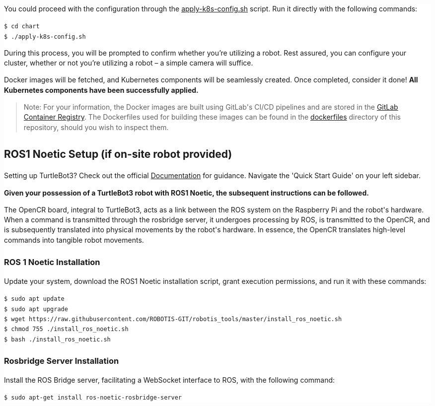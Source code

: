 You could proceed with the configuration through the [apply-k8s-config.sh](https://gitlab.com/netmode/6g-latency-sensitive-service/-/blob/main/chart/apply-k8s-config.sh) script. Run it directly with the following commands:

```sh
$ cd chart
$ ./apply-k8s-config.sh
```

During this process, you will be prompted to confirm whether you’re utilizing a robot. Rest assured, you can configure your cluster, whether or not you’re utilizing a robot – a simple camera will suffice.

Docker images will be fetched, and Kubernetes components will be seamlessly created. Once completed, consider it done! **All Kubernetes components have been successfully applied.**

> Note: For your information, the Docker images are built using GitLab's CI/CD pipelines and are stored in the [GitLab Container Registry](https://gitlab.com/netmode/6g-latency-sensitive-service/container_registry/6081751). The Dockerfiles used for building these images can be found in the [dockerfiles](https://gitlab.com/netmode/6g-latency-sensitive-service/-/tree/main/dockerfiles) directory of this repository, should you wish to inspect them.

## ROS1 Noetic Setup (if on-site robot provided)
Setting up TurtleBot3? Check out the official [Documentation](https://emanual.robotis.com/docs/en/platform/turtlebot3/quick-start/#pc-setup) for guidance. Navigate the 'Quick Start Guide' on your left sidebar.

**Given your possession of a TurtleBot3 robot with ROS1 Noetic, the subsequent instructions can be followed.** 

The OpenCR board, integral to TurtleBot3, acts as a link between the ROS system on the Raspberry Pi and the robot's hardware. When a command is transmitted through the rosbridge server, it undergoes processing by ROS, is transmitted to the OpenCR, and is subsequently translated into physical movements by the robot's hardware. In essence, the OpenCR translates high-level commands into tangible robot movements.

### ROS 1 Noetic Installation
Update your system, download the ROS1 Noetic installation script, grant execution permissions, and run it with these commands:

```sh
$ sudo apt update
$ sudo apt upgrade
$ wget https://raw.githubusercontent.com/ROBOTIS-GIT/robotis_tools/master/install_ros_noetic.sh
$ chmod 755 ./install_ros_noetic.sh 
$ bash ./install_ros_noetic.sh
```

### Rosbridge Server Installation
Install the ROS Bridge server, facilitating a WebSocket interface to ROS, with the following command:

```sh
$ sudo apt-get install ros-noetic-rosbridge-server
```
